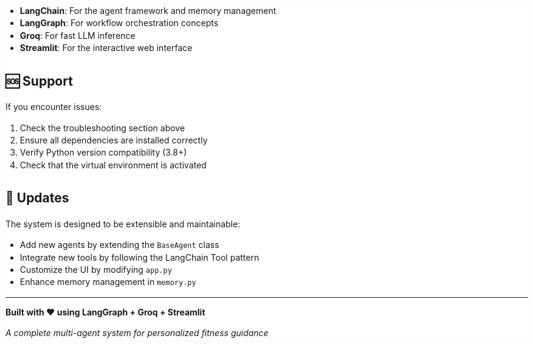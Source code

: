 - **LangChain**: For the agent framework and memory management
- **LangGraph**: For workflow orchestration concepts
- **Groq**: For fast LLM inference
- **Streamlit**: For the interactive web interface

## 🆘 Support

If you encounter issues:

1. Check the troubleshooting section above
2. Ensure all dependencies are installed correctly
3. Verify Python version compatibility (3.8+)
4. Check that the virtual environment is activated

## 🔄 Updates

The system is designed to be extensible and maintainable:
- Add new agents by extending the `BaseAgent` class
- Integrate new tools by following the LangChain Tool pattern
- Customize the UI by modifying `app.py`
- Enhance memory management in `memory.py`

---

**Built with ❤️ using LangGraph + Groq + Streamlit**

*A complete multi-agent system for personalized fitness guidance*
